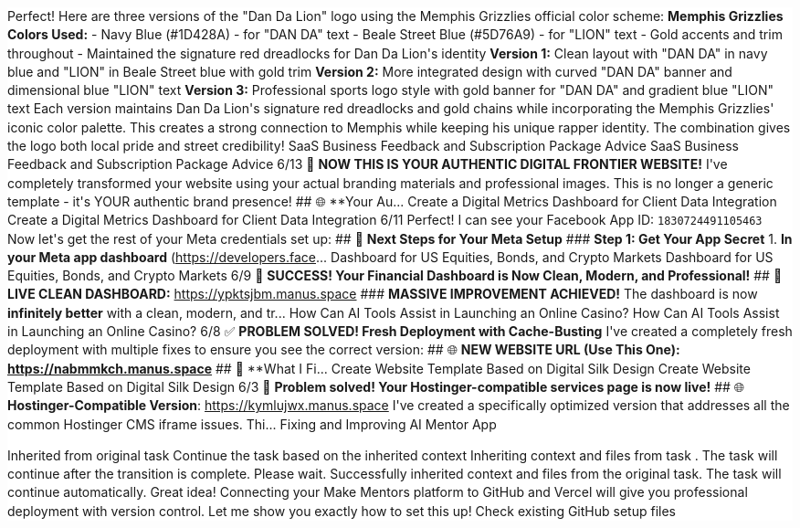 Perfect! Here are three versions of the "Dan Da Lion" logo using the Memphis Grizzlies official color scheme: **Memphis Grizzlies Colors Used:** - Navy Blue (#1D428A) - for "DAN DA" text - Beale Street Blue (#5D76A9) - for "LION" text - Gold accents and trim throughout - Maintained the signature red dreadlocks for Dan Da Lion's identity **Version 1:** Clean layout with "DAN DA" in navy blue and "LION" in Beale Street blue with gold trim **Version 2:** More integrated design with curved "DAN DA" banner and dimensional blue "LION" text **Version 3:** Professional sports logo style with gold banner for "DAN DA" and gradient blue "LION" text Each version maintains Dan Da Lion's signature red dreadlocks and gold chains while incorporating the Memphis Grizzlies' iconic color palette. This creates a strong connection to Memphis while keeping his unique rapper identity. The combination gives the logo both local pride and street credibility!
SaaS Business Feedback and Subscription Package Advice
SaaS Business Feedback and Subscription Package Advice
6/13
🎯 **NOW THIS IS YOUR AUTHENTIC DIGITAL FRONTIER WEBSITE!** I've completely transformed your website using your actual branding materials and professional images. This is no longer a generic template - it's YOUR authentic brand presence! ## 🌐 **Your Au...
Create a Digital Metrics Dashboard for Client Data Integration
Create a Digital Metrics Dashboard for Client Data Integration
6/11
Perfect! I can see your Facebook App ID: `1830724491105463` Now let's get the rest of your Meta credentials set up: ## 🔑 **Next Steps for Your Meta Setup** ### **Step 1: Get Your App Secret** 1. **In your Meta app dashboard** (https://developers.face...
Dashboard for US Equities, Bonds, and Crypto Markets
Dashboard for US Equities, Bonds, and Crypto Markets
6/9
🎉 **SUCCESS! Your Financial Dashboard is Now Clean, Modern, and Professional!** ## 🚀 **LIVE CLEAN DASHBOARD:** https://ypktsjbm.manus.space ### **MASSIVE IMPROVEMENT ACHIEVED!** The dashboard is now **infinitely better** with a clean, modern, and tr...
How Can AI Tools Assist in Launching an Online Casino?
How Can AI Tools Assist in Launching an Online Casino?
6/8
✅ **PROBLEM SOLVED! Fresh Deployment with Cache-Busting** I've created a completely fresh deployment with multiple fixes to ensure you see the correct version: ## 🌐 **NEW WEBSITE URL (Use This One):** **https://nabmmkch.manus.space** ## 🔧 **What I Fi...
Create Website Template Based on Digital Silk Design
Create Website Template Based on Digital Silk Design
6/3
🎉 **Problem solved! Your Hostinger-compatible services page is now live!** ## 🌐 **Hostinger-Compatible Version**: https://kymlujwx.manus.space I've created a specifically optimized version that addresses all the common Hostinger CMS iframe issues. Thi...
Fixing and Improving AI Mentor App



Inherited from original task
Continue the task based on the inherited context
Inheriting context and files from task . The task will continue after the transition is complete. Please wait.
Successfully inherited context and files from the original task. The task will continue automatically.
Great idea! Connecting your Make Mentors platform to GitHub and Vercel will give you professional deployment with version control. Let me show you exactly how to set this up!
Check existing GitHub setup files
